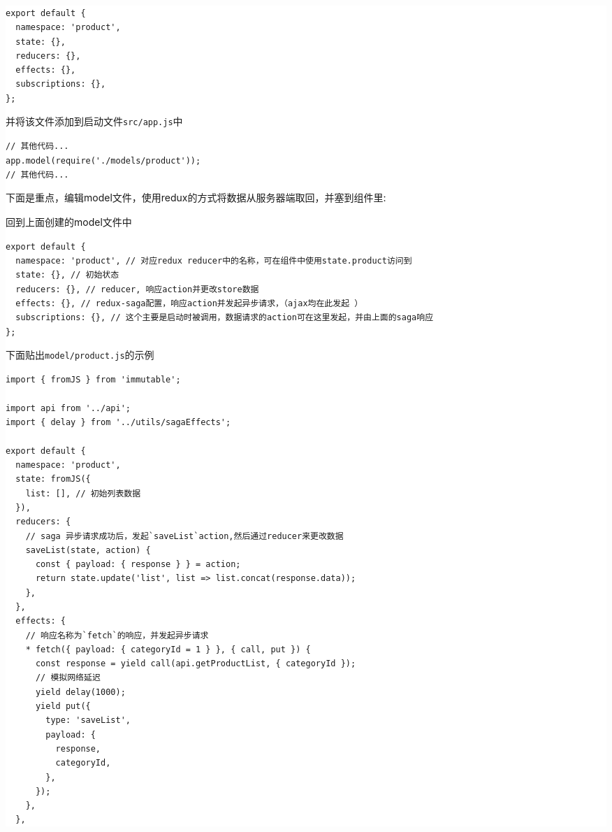 ```
export default {
  namespace: 'product',
  state: {},
  reducers: {},
  effects: {},
  subscriptions: {},
};
```

并将该文件添加到启动文件`src/app.js`中

```
// 其他代码...
app.model(require('./models/product'));
// 其他代码...

```

下面是重点，编辑model文件，使用redux的方式将数据从服务器端取回，并塞到组件里:

回到上面创建的model文件中

```
export default {
  namespace: 'product', // 对应redux reducer中的名称，可在组件中使用state.product访问到
  state: {}, // 初始状态
  reducers: {}, // reducer, 响应action并更改store数据
  effects: {}, // redux-saga配置，响应action并发起异步请求，（ajax均在此发起 ）
  subscriptions: {}, // 这个主要是启动时被调用，数据请求的action可在这里发起，并由上面的saga响应
};
```

下面贴出`model/product.js`的示例

```
import { fromJS } from 'immutable';

import api from '../api';
import { delay } from '../utils/sagaEffects';

export default {
  namespace: 'product',
  state: fromJS({
    list: [], // 初始列表数据
  }),
  reducers: {
    // saga 异步请求成功后，发起`saveList`action,然后通过reducer来更改数据
    saveList(state, action) {
      const { payload: { response } } = action;
      return state.update('list', list => list.concat(response.data));
    },
  },
  effects: {
    // 响应名称为`fetch`的响应，并发起异步请求
    * fetch({ payload: { categoryId = 1 } }, { call, put }) {
      const response = yield call(api.getProductList, { categoryId });
      // 模拟网络延迟
      yield delay(1000);
      yield put({
        type: 'saveList',
        payload: {
          response,
          categoryId,
        },
      });
    },
  },
```